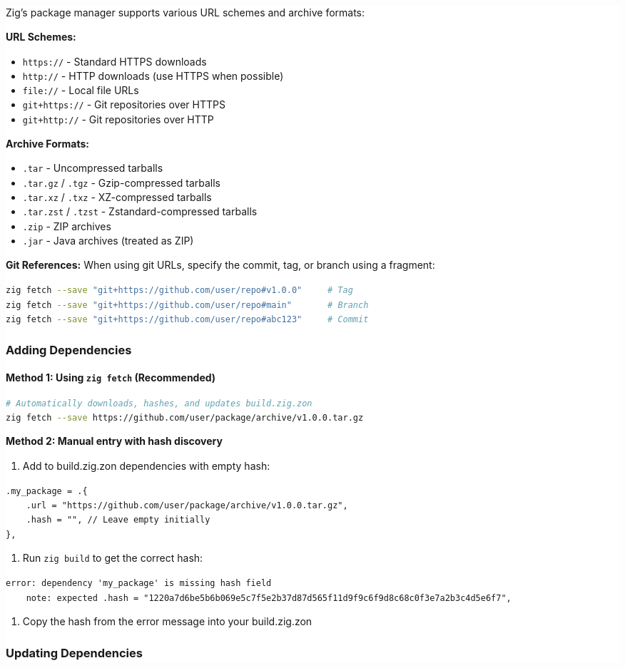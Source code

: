 Zig’s package manager supports various URL schemes and archive formats:

**URL Schemes:**

- `https://` - Standard HTTPS downloads
- `http://` - HTTP downloads (use HTTPS when possible)
- `file://` - Local file URLs
- `git+https://` - Git repositories over HTTPS
- `git+http://` - Git repositories over HTTP

**Archive Formats:**

- `.tar` - Uncompressed tarballs
- `.tar.gz` / `.tgz` - Gzip-compressed tarballs
- `.tar.xz` / `.txz` - XZ-compressed tarballs
- `.tar.zst` / `.tzst` - Zstandard-compressed tarballs
- `.zip` - ZIP archives
- `.jar` - Java archives (treated as ZIP)

**Git References:**
When using git URLs, specify the commit, tag, or branch using a fragment:

```bash
zig fetch --save "git+https://github.com/user/repo#v1.0.0"     # Tag
zig fetch --save "git+https://github.com/user/repo#main"       # Branch
zig fetch --save "git+https://github.com/user/repo#abc123"     # Commit
```

### Adding Dependencies

**Method 1: Using `zig fetch` (Recommended)**

```bash
# Automatically downloads, hashes, and updates build.zig.zon
zig fetch --save https://github.com/user/package/archive/v1.0.0.tar.gz
```

**Method 2: Manual entry with hash discovery**

1. Add to build.zig.zon dependencies with empty hash:

```zig
.my_package = .{
    .url = "https://github.com/user/package/archive/v1.0.0.tar.gz",
    .hash = "", // Leave empty initially
},
```

1. Run `zig build` to get the correct hash:

```
error: dependency 'my_package' is missing hash field
    note: expected .hash = "1220a7d6be5b6b069e5c7f5e2b37d87d565f11d9f9c6f9d8c68c0f3e7a2b3c4d5e6f7",
```

1. Copy the hash from the error message into your build.zig.zon

### Updating Dependencies
